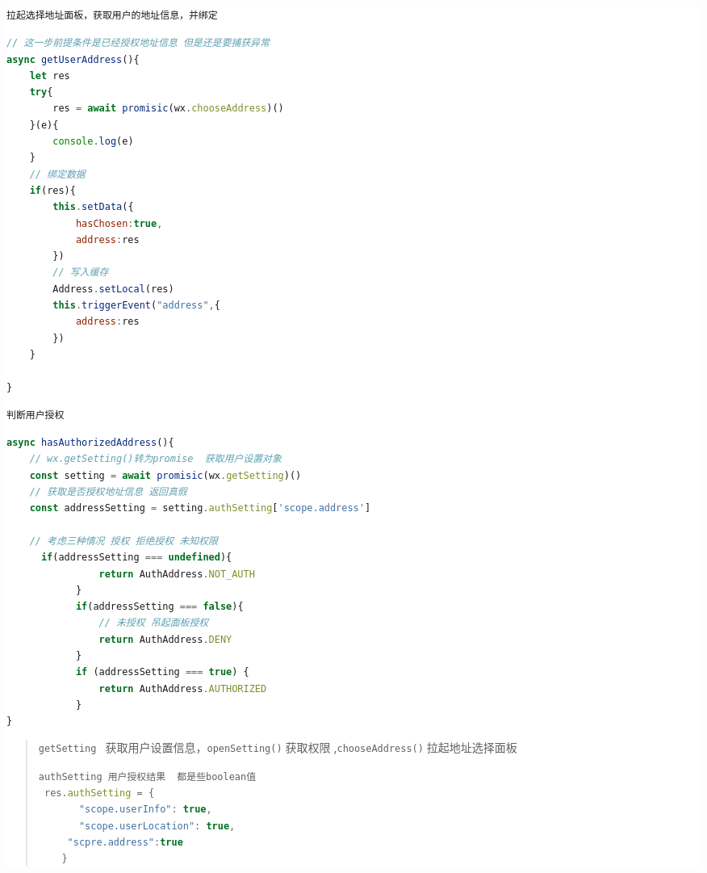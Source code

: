`拉起选择地址面板，获取用户的地址信息，并绑定`

```js
// 这一步前提条件是已经授权地址信息 但是还是要捕获异常
async getUserAddress(){
    let res
    try{
        res = await promisic(wx.chooseAddress)()
    }(e){
        console.log(e)
    }
    // 绑定数据
    if(res){
        this.setData({
            hasChosen:true,
            address:res
        })
        // 写入缓存
        Address.setLocal(res)
        this.triggerEvent("address",{
            address:res
        })
    }
    
}
```

`判断用户授权`

```js
async hasAuthorizedAddress(){
    // wx.getSetting()转为promise  获取用户设置对象
    const setting = await promisic(wx.getSetting)()
    // 获取是否授权地址信息 返回真假
    const addressSetting = setting.authSetting['scope.address']
    
    // 考虑三种情况 授权 拒绝授权 未知权限
      if(addressSetting === undefined){
                return AuthAddress.NOT_AUTH
            }
            if(addressSetting === false){
                // 未授权 吊起面板授权
                return AuthAddress.DENY
            }
            if (addressSetting === true) {
                return AuthAddress.AUTHORIZED
            }
}
```

> `getSetting ` 获取用户设置信息，`openSetting()` 获取权限 ,`chooseAddress()` 拉起地址选择面板
>
> ```js
> authSetting 用户授权结果  都是些boolean值
>  res.authSetting = {
>        "scope.userInfo": true,
>        "scope.userLocation": true,
> 	   "scpre.address":true     
>     }
> ```
